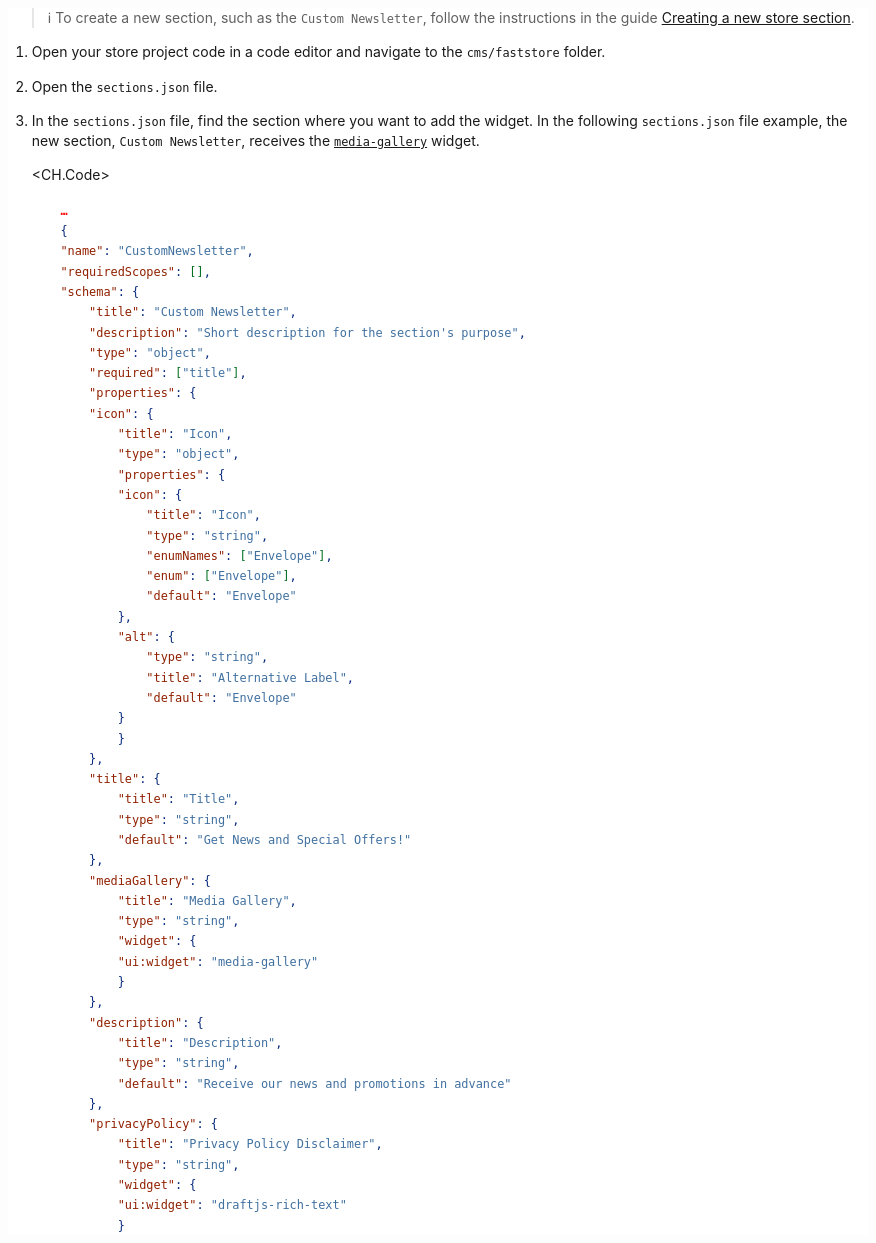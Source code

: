 > ℹ️ To create a new section, such as the `Custom Newsletter`, follow the instructions in the guide [Creating a new store section](https://developers.vtex.com/docs/guides/faststore/building-sections-creating-a-new-section).

1. Open your store project code in a code editor and navigate to the `cms/faststore` folder.

2. Open the `sections.json` file.

3. In the `sections.json` file, find the section where you want to add the widget. In the following `sections.json` file example, the new section, `Custom Newsletter`, receives the [`media-gallery`](#media-gallery) widget.

   \<CH.Code>

   ```json sections.json focus=34:39
       …
       {
       "name": "CustomNewsletter",
       "requiredScopes": [],
       "schema": {
           "title": "Custom Newsletter",
           "description": "Short description for the section's purpose",
           "type": "object",
           "required": ["title"],
           "properties": {
           "icon": {
               "title": "Icon",
               "type": "object",
               "properties": {
               "icon": {
                   "title": "Icon",
                   "type": "string",
                   "enumNames": ["Envelope"],
                   "enum": ["Envelope"],
                   "default": "Envelope"
               },
               "alt": {
                   "type": "string",
                   "title": "Alternative Label",
                   "default": "Envelope"
               }
               }
           },
           "title": {
               "title": "Title",
               "type": "string",
               "default": "Get News and Special Offers!"
           },
           "mediaGallery": {
               "title": "Media Gallery",
               "type": "string",
               "widget": {
               "ui:widget": "media-gallery"
               }
           },
           "description": {
               "title": "Description",
               "type": "string",
               "default": "Receive our news and promotions in advance"
           },
           "privacyPolicy": {
               "title": "Privacy Policy Disclaimer",
               "type": "string",
               "widget": {
               "ui:widget": "draftjs-rich-text"
               }
   ```